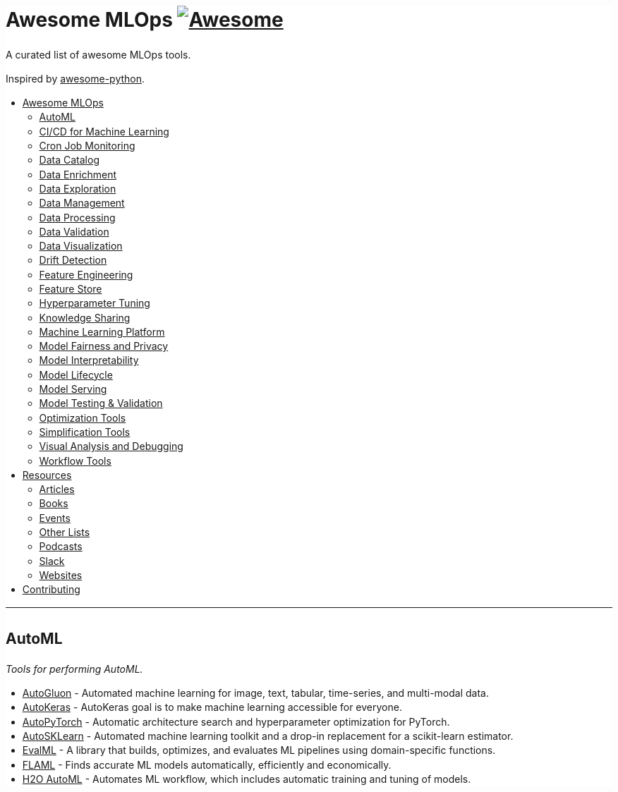 # Awesome MLOps [![Awesome](https://cdn.rawgit.com/sindresorhus/awesome/d7305f38d29fed78fa85652e3a63e154dd8e8829/media/badge.svg)](https://github.com/sindresorhus/awesome)

A curated list of awesome MLOps tools.

Inspired by [awesome-python](https://github.com/vinta/awesome-python).

- [Awesome MLOps](#awesome-mlops)
    - [AutoML](#automl)
    - [CI/CD for Machine Learning](#cicd-for-machine-learning)
    - [Cron Job Monitoring](#cron-job-monitoring)
    - [Data Catalog](#data-catalog)
    - [Data Enrichment](#data-enrichment)
    - [Data Exploration](#data-exploration)
    - [Data Management](#data-management)
    - [Data Processing](#data-processing)
    - [Data Validation](#data-validation)
    - [Data Visualization](#data-visualization)
    - [Drift Detection](#drift-detection)
    - [Feature Engineering](#feature-engineering)
    - [Feature Store](#feature-store)
    - [Hyperparameter Tuning](#hyperparameter-tuning)
    - [Knowledge Sharing](#knowledge-sharing)
    - [Machine Learning Platform](#machine-learning-platform)
    - [Model Fairness and Privacy](#model-fairness-and-privacy)
    - [Model Interpretability](#model-interpretability)
    - [Model Lifecycle](#model-lifecycle)
    - [Model Serving](#model-serving)
    - [Model Testing & Validation](#model-testing--validation)
    - [Optimization Tools](#optimization-tools)
    - [Simplification Tools](#simplification-tools)
    - [Visual Analysis and Debugging](#visual-analysis-and-debugging)
    - [Workflow Tools](#workflow-tools)
- [Resources](#resources)
    - [Articles](#articles)
    - [Books](#books)
    - [Events](#events)
    - [Other Lists](#other-lists)
    - [Podcasts](#podcasts)
    - [Slack](#slack)
    - [Websites](#websites)
- [Contributing](#contributing)

---

## AutoML

*Tools for performing AutoML.*

* [AutoGluon](https://github.com/awslabs/autogluon) - Automated machine learning for image, text, tabular, time-series, and multi-modal data.
* [AutoKeras](https://github.com/keras-team/autokeras) - AutoKeras goal is to make machine learning accessible for everyone.
* [AutoPyTorch](https://github.com/automl/Auto-PyTorch) - Automatic architecture search and hyperparameter optimization for PyTorch.
* [AutoSKLearn](https://github.com/automl/auto-sklearn) - Automated machine learning toolkit and a drop-in replacement for a scikit-learn estimator.
* [EvalML](https://github.com/alteryx/evalml) - A library that builds, optimizes, and evaluates ML pipelines using domain-specific functions.
* [FLAML](https://github.com/microsoft/FLAML) - Finds accurate ML models automatically, efficiently and economically.
* [H2O AutoML](https://h2o.ai/platform/h2o-automl) - Automates ML workflow, which includes automatic training and tuning of models.